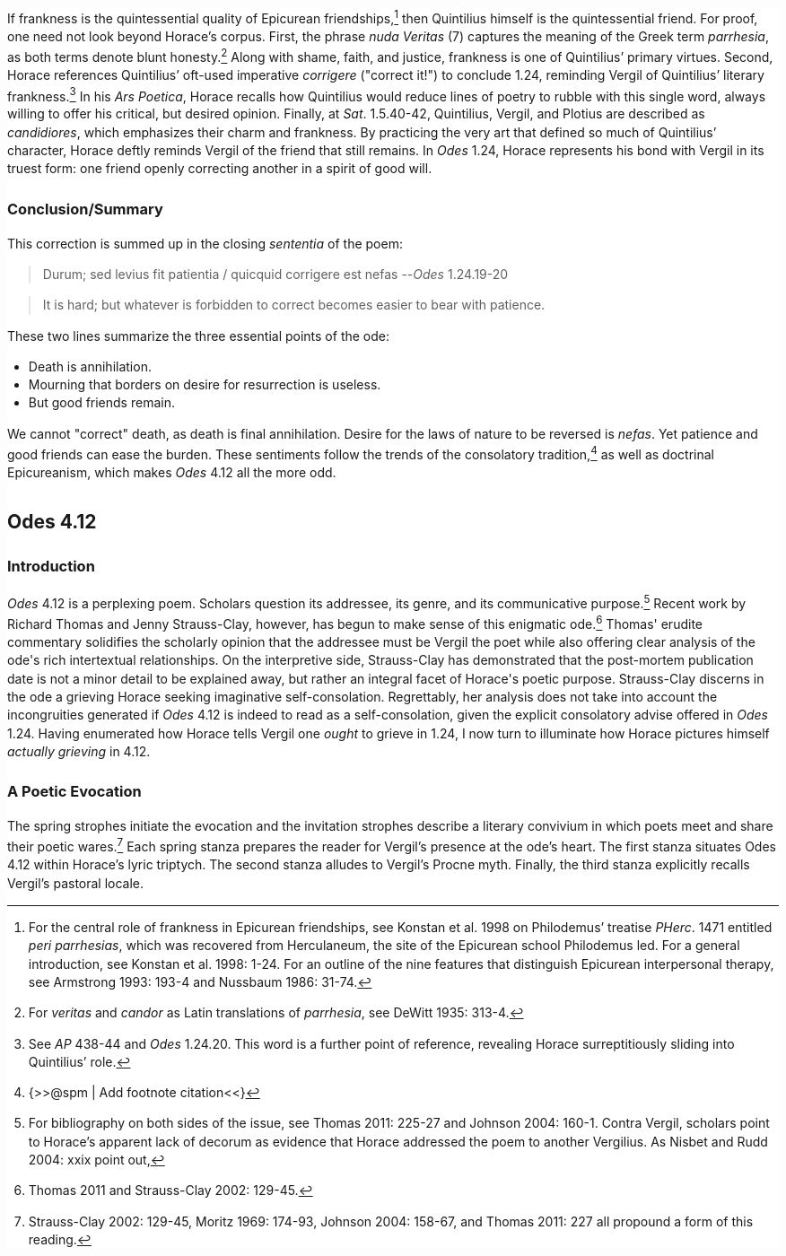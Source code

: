 If frankness is the quintessential quality of Epicurean friendships,[^19.53] then Quintilius himself is the quintessential friend. For proof, one need not look beyond Horace’s corpus. First, the phrase *nuda Veritas* (7) captures the meaning of the Greek term *parrhesia*, as both terms denote blunt honesty.[^23.12] Along with shame, faith, and justice, frankness is one of Quintilius’ primary virtues. Second, Horace references Quintilius’ oft-used imperative *corrigere* ("correct it!") to conclude 1.24, reminding Vergil of Quintilius’ literary frankness.[^24.34] In his *Ars Poetica*, Horace recalls how Quintilius would reduce lines of poetry to rubble with this single word, always willing to offer his critical, but desired opinion. Finally, at *Sat*. 1.5.40-42, Quintilius, Vergil, and Plotius are described as *candidiores*, which emphasizes their charm and frankness. By practicing the very art that defined so much of Quintilius’ character, Horace deftly reminds Vergil of the friend that still remains. In *Odes* 1.24, Horace represents his bond with Vergil in its truest form: one friend openly correcting another in a spirit of good will.

### Conclusion/Summary ###

This correction is summed up in the closing *sententia* of the poem:

>Durum; sed levius fit patientia /
quicquid corrigere est nefas
>--*Odes* 1.24.19-20


>It is hard; but whatever is forbidden to correct becomes easier to bear with patience.

These two lines summarize the three essential points of the ode:

* Death is annihilation.
* Mourning that borders on desire for resurrection is useless.
* But good friends remain.

We cannot "correct" death, as death is final annihilation. Desire for the laws of nature to be reversed is *nefas*. Yet patience and good friends can ease the burden. These sentiments follow the trends of the consolatory tradition,[^59.46] as well as doctrinal Epicureanism, which makes *Odes* 4.12 all the more odd.

## Odes 4.12

### Introduction ###

*Odes* 4.12 is a perplexing poem. Scholars question its addressee, its genre, and its communicative purpose.[^06.56] Recent work by Richard Thomas and Jenny Strauss-Clay, however, has begun to make sense of this enigmatic ode.[^20.47] Thomas' erudite commentary solidifies the scholarly opinion that the addressee must be Vergil the poet while also offering clear analysis of the ode's rich intertextual relationships. On the interpretive side, Strauss-Clay has demonstrated that the post-mortem publication date is not a minor detail to be explained away, but rather an integral facet of Horace's poetic purpose. Strauss-Clay discerns in the ode a grieving Horace seeking imaginative self-consolation. Regrettably, her analysis does not take into account the incongruities generated if *Odes* 4.12 is indeed to read as a self-consolation, given the explicit consolatory advise offered in *Odes* 1.24. Having enumerated how Horace tells Vergil one *ought* to grieve in 1.24, I now turn to illuminate how Horace pictures himself *actually grieving* in 4.12.

### A Poetic Evocation ###

The spring strophes initiate the evocation and the invitation strophes describe a literary convivium in which poets meet and share their poetic wares.[^45.25]  Each spring stanza prepares the reader for Vergil’s presence at the ode’s heart. The first stanza situates Odes 4.12 within Horace’s lyric triptych. The second stanza alludes to Vergil’s Procne myth. Finally, the third stanza explicitly recalls Vergil’s pastoral locale.


[^3406]:  For readings of *Odes* 1.24, see Commager 1995: 287-90, Khan 1999, Nisbet and Hubbard 1970: 279-89, Lowrie 1994: 377-394, Putnam 1993, and West 1995: 112-15. For the Epicurean, and specifically Philodeman, influence on the ode, see Thibodeau 2003: 243-56 and Armstrong 2008: 97-99.
[^57.53]:  Though there is some debate whether the Vergilius of 4.12 is Virgil the poet, the *opinio communis* today asserts this identification (see below, p. _**--**_). That Vergil is the addressee, see Bowra 1928: 165-67, Belmont 1980: 1-20, and Thomas 2011: 225-27.
[^09.21]:  Putnam 1993: 123; For rhetoric of consolation in 1.24, see Pasquali 1920: 249-57.
[^09.57]:  Khan 1999: 73-84 goes so far as to argue that the ode’s first half mimics an actual dirge written by Vergil.
[^10.37]:  Thibodeau 2003: 244; On the parrhesiatic tone, see Armstrong 2008: 97-99.
[^11.01]:  These roles are not mutually exclusive. In *Vatican Sayings* 66, Epicurus says, “we sympathize with our friends, not through lamentation, but through thoughtful concern” (συμπαθῶμεν τοῖς φίλοις οὐ θρηνοῦντες ἀλλὰ φροντίζοντες). Horace conflates these personae in such a way as to sympathize with Vergil and simultaneously show him his error.
[^11.41]:  For bibliography, see Putnam 1993: 123 n. 1 and Thibodeau 2003: 243 n. 1. For various commentators’ readings, see Commager 1995: 287-90, Khan 1999: 73-84, Nisbet and Hubbard 1990: 279-89, Lowrie 1994: 377-394, Putnam 1993: 123-35 and West 1995: 112-15.
[^18.38]:  On their friendship, see Campbell 1987: 314-318 and Duckworth 1956: 281-316.
[^49.21]:  See Armstrong 2008: 79-121 on the Epicurean allowance of emotion but prohibition of emotional excesses.
[^31.11]:  Unless noted, Latin text of Horace's *Odes* is Garrison 1991 and translations are my own.
[^15.01]:  For the Epicurean arguments against the fear of death, see Warren 2004.
[^19.53]:  For the central role of frankness in Epicurean friendships, see Konstan et al. 1998 on Philodemus’ treatise *PHerc*. 1471 entitled *peri parrhesias*, which was recovered from Herculaneum, the site of the Epicurean school Philodemus led. For a general introduction, see Konstan et al. 1998: 1-24. For an outline of the nine features that distinguish Epicurean interpersonal therapy, see Armstrong 1993: 193-4 and Nussbaum 1986: 31-74.
[^23.12]:  For *veritas* and *candor* as Latin translations of *parrhesia*, see DeWitt 1935: 313-4.
[^24.34]:  See *AP* 438-44 and *Odes* 1.24.20. This word is a further point of reference, revealing Horace surreptitiously sliding into Quintilius’ role.
[^59.46]:  {>>@spm | Add footnote citation<<}
[^06.56]:  For bibliography on both sides of the issue, see Thomas 2011: 225-27 and Johnson 2004: 160-1. Contra Vergil, scholars point to Horace’s apparent lack of decorum as evidence that Horace addressed the poem to another Vergilius. As Nisbet and Rudd 2004: xxix point out,
[^20.47]: Thomas 2011 and Strauss-Clay 2002: 129-45.
[^45.25]:  Strauss-Clay 2002: 129-45, Moritz 1969: 174-93, Johnson 2004: 158-67, and Thomas 2011: 227 all propound a form of this reading.
[^48.02]:  *comites* (4.12.1) may echo Catullus’ *o dulces comitum valete coetus* (“Farewell oh sweet company of friends,” 46.9) or even Sat. 1.5.8-9: *cenantis haud animo aequo / exspectans comites* (“impatiently awaiting my dinner companions”).
[^48.38]:  Belmont 1980: 15 proposes a subtle Vergilian allusion through a wordplay in the first line: *Iam veris comites, quae mare temperant*. Belmont suggests that *ver(is) … mar(e)* alludes to Vergil’s signature in the reverse acrostic at Georgics 1.429-33: MA(RO)-VE(GILIVS)-PV(BLIVS). For examinations of Vergil’s acrostic, see Thomas 1998: ad G. 1.427-37 and Katz 2008: 105-23.
[^49.37]:  Garrison 1991: 362. See the other uses in Odes 1.3.8 (*animae dimidium meae*), 1.10.17 (*pias laetis animas reponis sedibus*), 2.17.5 (*meae si partem animae*), 3.9.12 (*si parcent animae fata*), and 4.10.8 (*vel cur his animis*), all of which treat anima in its “spiritual” sense. 3.9.12 specifically, addressed to Maecenas, recalls 1.3.8.
[^50.21]:  Belmont 1980: 15. For Quintilius, Vergil, and Horace as members of an Epicurean quartette, see *Vita Vergilii* of Probus (Castner 1988: 45); For more on this quartette, see above, pp. **--**.
[^53.48]:  Putnam 2006: 99-100 points out that this stanza recalls Catullus’ mourning of his brother’s death at 65.11-14: “But certainly I will love you always, I will sing mournful songs for your death always, songs like the Daulian maid sings beneath thick shade of the branches, moaning the fate of snatched-away Itylus” (*at certe semper amabo,/ semper maesta tua carmina morte canam,/ qualia sub densis ramorum concinit umbris/ Daulias, absumpti fata gemens Ityli*). Both Catullus and Horace use the participle *gemens* only once in their corpi, and these lines of Catullus are the only previous direct mention of Itys in Latin literature still preserved. With this allusion, Horace suggests the depth of his loss: Vergil’s death is to Horace as Catullus’ brother’s was to Catullus.
[^54.40]:  At *Ecl*. 10.26: “Pan, Arcadia’s god, came, whom we ourselves saw blood red with elderberries and vermilion” (*Pan deus Arcadiae uenit, quem uidimus ipsi / sanguineis ebuli bacis minioque rubentem*).
[^57.07]:  Smith ____: passim. He defines "textual embrace" as "a relationship ... in a synchronic continuum between reader and author" (20). Smith examines how Ovid reads, revivifies, and so immortalizes Vergil by alluding to Vergil.
[^00.42]:  Commager 1957: 79-80.
[^01.35]:  Johnson 2004: 162.
[^02.24]:  Horace focuses on the nard’s necessity for three stanzas (*nardi*, 17 ... *brevem*, 27).
[^02.49]:  Johnson 2004: 165 favors this reading, citing Dsc. 5.57 as an example.
[^03.19]: ibid.
[^04.28]:  The Epicurean doctrine on death holds that death was the annihilation of one’s atoms, senses, and being. Thus, “it is nothing to us.” See Ch. 1 for a more detailed discussion of Epicurean views on death. For this particular quote, see KD 2: “death is nothing to us” (ὁ θάνατος οὐδὲν πρὸς ἡμᾶς). The Epicurean sage understands and lives by this dictum. In contrast, “only a fool says that he fears death” (ὥστε μάταιος ὁ λέγων δεδιέναι τὸν θάνατον, LM 125). Under the Epicurean schema, to follow Epicurus’ dicta was to practice wisdom; to disregard them was folly. Folly is thus the antonym of wisdom, not mere silliness. In his Epistles, Horace himself defines foolishness (stultitia) as the antithesis of wisdom: “Virtue is to flee vice, and wisdoms is first and foremost to be free from foolishness” (*virtus est vitium fugere et sapientia prima / stultitia caruisse*, Ep. 1.1.41-42). Thus, Horace’s exhortation to “mix folly with your plans” (*misce stultitiam consiliis*, 4.12.27) has deeper philosophic resonances.
[^05.12]:  Johnson 2004: __ sees Horace’s grief proleptically echoed in Procne’s lamentation in the second stanza. He also follows the emendation of _____, who reads *heu* for *et* at line 6. Moreover, Horace’s Procnean allusion to Catullus’ sixty-fifth poem illustrates the depth of his mourning, comparing his grief over Vergil to Catullus’ grief over his brother. (1.3.8). The reference to Catullus suggests that Horace’s *animae dimidium meae* was indeed like a brother to him.
[^06.12]:  Horace’s view of death in Odes 1.24 accords with his reminder to Torquatus at 4.7.21-24: “When once you have died and Minos has made his splendid judgment on you, O Torquatus, not heritage, not eloquence, not even piety will revive you” (*cum semel occideris et de te splendida Minos / fecerit arbitria, / non, Torquate, genus, non te facundia, non te / restituet pietas*)
[^06.45]:  Strauss-Clay 2002: 134
